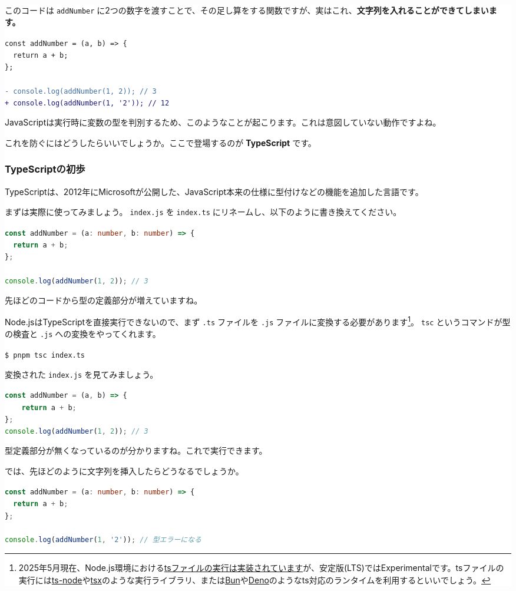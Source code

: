 このコードは `addNumber` に2つの数字を渡すことで、その足し算をする関数ですが、実はこれ、**文字列を入れることができてしまいます。**

```diff
const addNumber = (a, b) => {
  return a + b;
};

- console.log(addNumber(1, 2)); // 3
+ console.log(addNumber(1, '2')); // 12
```

JavaScriptは実行時に変数の型を判別するため、このようなことが起こります。これは意図していない動作ですよね。

これを防ぐにはどうしたらいいでしょうか。ここで登場するのが **TypeScript** です。

### TypeScriptの初歩

TypeScriptは、2012年にMicrosoftが公開した、JavaScript本来の仕様に型付けなどの機能を追加した言語です。

まずは実際に使ってみましょう。 `index.js` を `index.ts` にリネームし、以下のように書き換えてください。

```ts
const addNumber = (a: number, b: number) => {
  return a + b;
};

console.log(addNumber(1, 2)); // 3
```

先ほどのコードから型の定義部分が増えていますね。

Node.jsはTypeScriptを直接実行できないので、まず `.ts` ファイルを `.js` ファイルに変換する必要があります[^1]。 `tsc` というコマンドが型の検査と `.js` への変換をやってくれます。

[^1]: 2025年5月現在、Node.js環境における[tsファイルの実行は実装されています](https://nodejs.org/en/blog/release/v23.6.0)が、安定版(LTS)ではExperimentalです。tsファイルの実行には[ts-node](https://www.npmjs.com/package/ts-node)や[tsx](https://tsx.is/)のような実行ライブラリ、または[Bun](https://bun.sh/)や[Deno](https://deno.com/)のようなts対応のランタイムを利用するといいでしょう。

```bash
$ pnpm tsc index.ts
```

変換された `index.js` を見てみましょう。

```js
const addNumber = (a, b) => {
    return a + b;
};
console.log(addNumber(1, 2)); // 3
```

型定義部分が無くなっているのが分かりますね。これで実行できます。

では、先ほどのように文字列を挿入したらどうなるでしょうか。

```ts
const addNumber = (a: number, b: number) => {
  return a + b;
};

console.log(addNumber(1, '2')); // 型エラーになる
```
